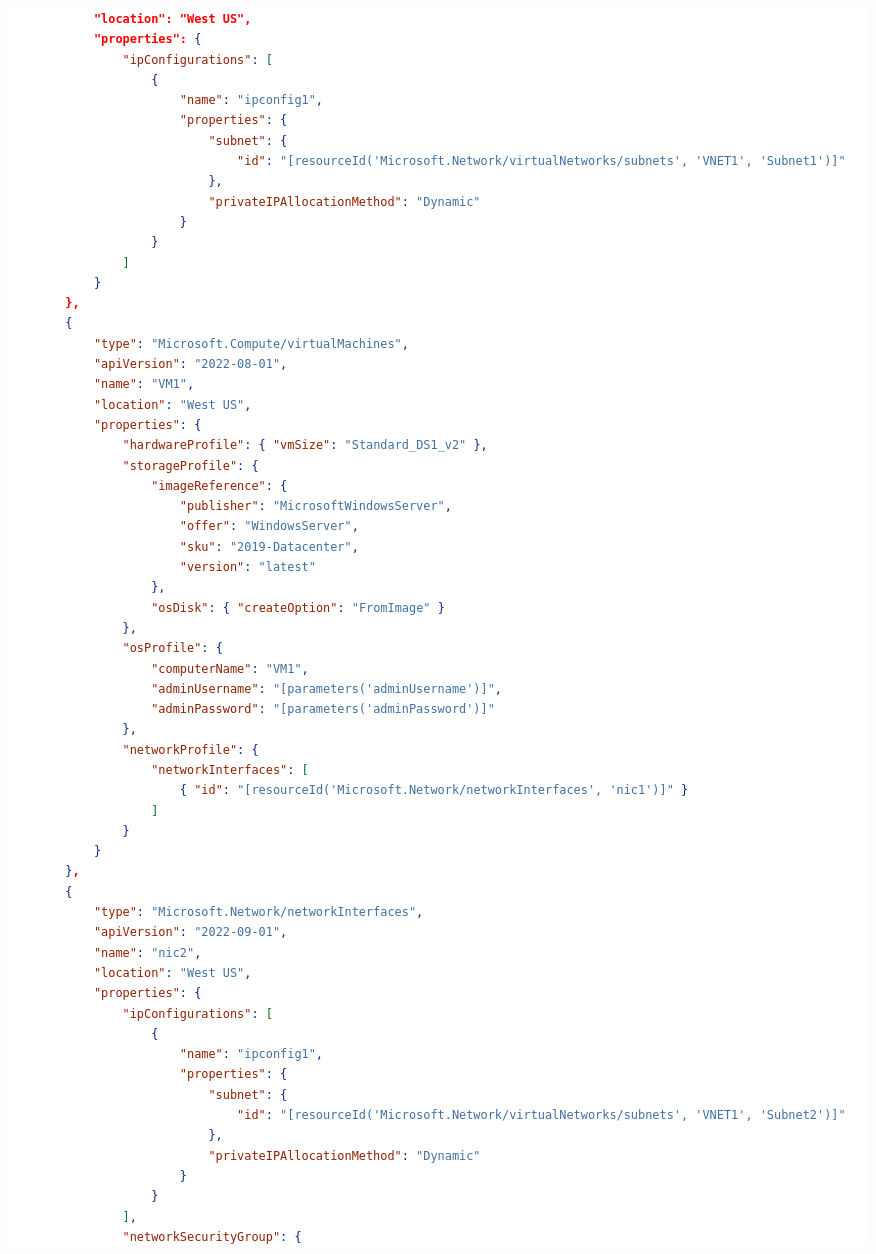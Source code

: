 ```json
            "location": "West US",
            "properties": {
                "ipConfigurations": [
                    {
                        "name": "ipconfig1",
                        "properties": {
                            "subnet": {
                                "id": "[resourceId('Microsoft.Network/virtualNetworks/subnets', 'VNET1', 'Subnet1')]"
                            },
                            "privateIPAllocationMethod": "Dynamic"
                        }
                    }
                ]
            }
        },
        {
            "type": "Microsoft.Compute/virtualMachines",
            "apiVersion": "2022-08-01",
            "name": "VM1",
            "location": "West US",
            "properties": {
                "hardwareProfile": { "vmSize": "Standard_DS1_v2" },
                "storageProfile": {
                    "imageReference": {
                        "publisher": "MicrosoftWindowsServer",
                        "offer": "WindowsServer",
                        "sku": "2019-Datacenter",
                        "version": "latest"
                    },
                    "osDisk": { "createOption": "FromImage" }
                },
                "osProfile": {
                    "computerName": "VM1",
                    "adminUsername": "[parameters('adminUsername')]",
                    "adminPassword": "[parameters('adminPassword')]"
                },
                "networkProfile": {
                    "networkInterfaces": [
                        { "id": "[resourceId('Microsoft.Network/networkInterfaces', 'nic1')]" }
                    ]
                }
            }
        },
        {
            "type": "Microsoft.Network/networkInterfaces",
            "apiVersion": "2022-09-01",
            "name": "nic2",
            "location": "West US",
            "properties": {
                "ipConfigurations": [
                    {
                        "name": "ipconfig1",
                        "properties": {
                            "subnet": {
                                "id": "[resourceId('Microsoft.Network/virtualNetworks/subnets', 'VNET1', 'Subnet2')]"
                            },
                            "privateIPAllocationMethod": "Dynamic"
                        }
                    }
                ],
                "networkSecurityGroup": {
```